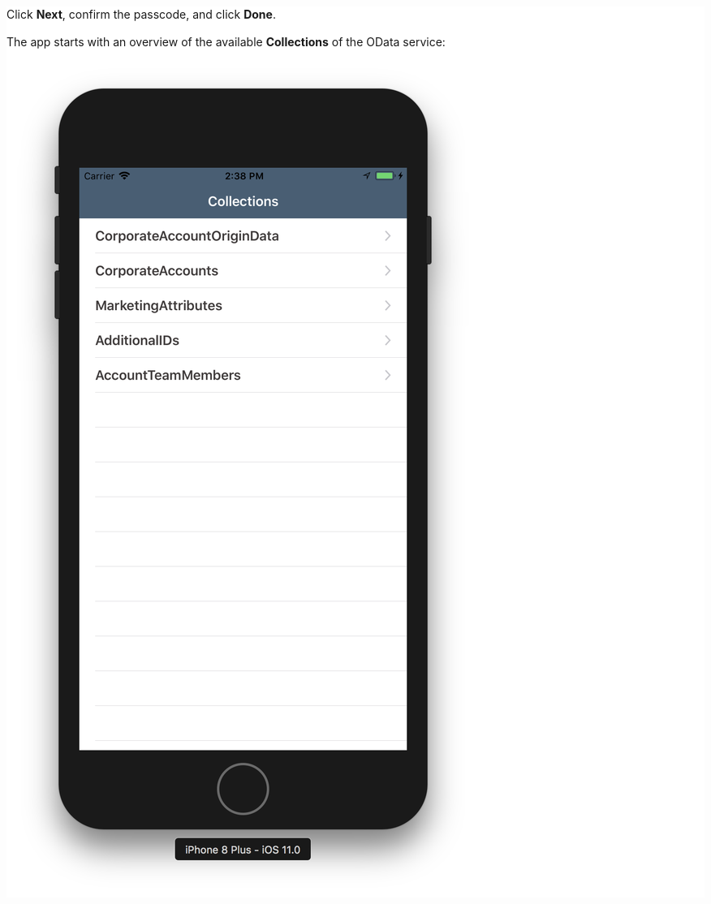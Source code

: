 Click **Next**, confirm the passcode, and click **Done**.

The app starts with an overview of the available **Collections** of the OData service:

![Build and run](fiori-ios-scpms-apihub-hybris-21.png)
